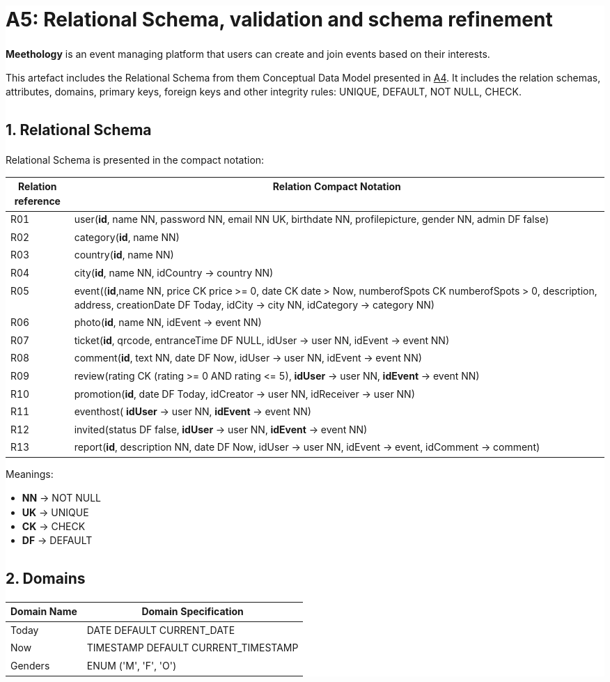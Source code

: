 # A5: Relational Schema, validation and schema refinement

**Meethology** is an event managing platform that users can create and join events based on their interests.

This artefact includes the Relational Schema from them Conceptual Data Model presented in [A4](a4.md). It includes the relation schemas, attributes, domains, primary keys, foreign keys and other integrity rules: UNIQUE, DEFAULT, NOT NULL, CHECK. 


## 1. Relational Schema

Relational Schema is presented in the compact notation:

| Relation reference | Relation Compact Notation                                                                                                                                                                    |
| ------------------ | -------------------------------------------------------------------------------------------------------------------------------------------------------------------------------------------- |
| R01                | user(__id__, name NN, password NN, email NN UK, birthdate NN, profilepicture, gender NN, admin DF false)                                                                                     |
| R02                | category(__id__, name NN)                                                                                                                                                                    |
| R03                | country(__id__, name NN)                                                                                                                                                                     |
| R04                | city(__id__, name NN, idCountry → country NN)                                                                                                                                                |
| R05                | event((__id__,name NN, price CK price >= 0, date CK date > Now, numberofSpots CK numberofSpots > 0, description, address, creationDate DF Today, idCity → city NN, idCategory → category NN) |
| R06                | photo(__id__, name NN, idEvent → event NN)                                                                                                                                                   |
| R07                | ticket(__id__, qrcode, entranceTime DF NULL, idUser → user NN, idEvent → event NN)                                                                                                           |
| R08                | comment(__id__, text NN, date DF Now, idUser → user NN, idEvent → event NN)                                                                                                                  |
| R09                | review(rating CK (rating >= 0 AND rating <= 5), __idUser__ → user NN, __idEvent__ → event NN)                                                                                                |
| R10                | promotion(__id__, date DF Today, idCreator → user NN, idReceiver → user NN)                                                                                                                  |
| R11                | eventhost( __idUser__ → user NN, __idEvent__ → event NN)                                                                                                                                     |
| R12                | invited(status DF false, __idUser__ → user NN, __idEvent__ → event NN)                                                                                                                       |
| R13                | report(__id__, description NN, date DF Now, idUser → user NN, idEvent → event, idComment → comment)                                                                                          |


Meanings:
* **NN** → NOT NULL
* **UK** → UNIQUE
* **CK** → CHECK
* **DF** → DEFAULT

## 2. Domains

| Domain Name | Domain Specification                |
| ----------- | ----------------------------------- |
| Today       | DATE DEFAULT CURRENT_DATE           |
| Now         | TIMESTAMP DEFAULT CURRENT_TIMESTAMP |
| Genders     | ENUM ('M', 'F', 'O')                |

